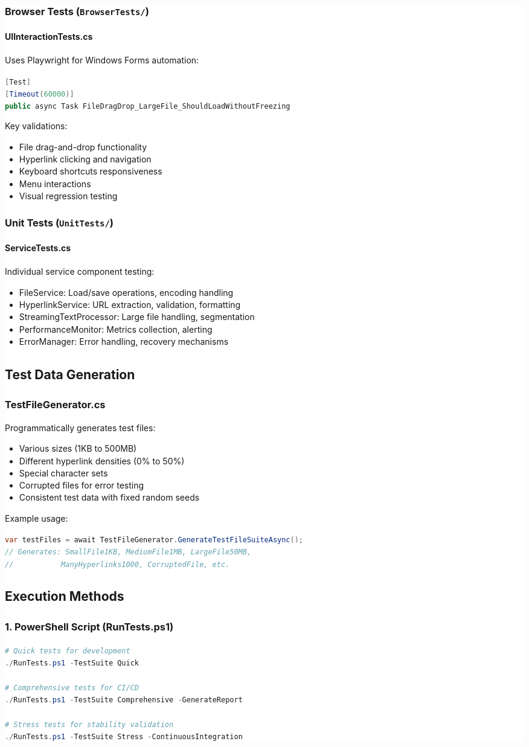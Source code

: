 ### Browser Tests (`BrowserTests/`)

#### UIInteractionTests.cs
Uses Playwright for Windows Forms automation:
```csharp
[Test]
[Timeout(60000)]
public async Task FileDragDrop_LargeFile_ShouldLoadWithoutFreezing
```

Key validations:
- File drag-and-drop functionality
- Hyperlink clicking and navigation
- Keyboard shortcuts responsiveness
- Menu interactions
- Visual regression testing

### Unit Tests (`UnitTests/`)

#### ServiceTests.cs
Individual service component testing:
- FileService: Load/save operations, encoding handling
- HyperlinkService: URL extraction, validation, formatting
- StreamingTextProcessor: Large file handling, segmentation
- PerformanceMonitor: Metrics collection, alerting
- ErrorManager: Error handling, recovery mechanisms

## Test Data Generation

### TestFileGenerator.cs
Programmatically generates test files:
- Various sizes (1KB to 500MB)
- Different hyperlink densities (0% to 50%)
- Special character sets
- Corrupted files for error testing
- Consistent test data with fixed random seeds

Example usage:
```csharp
var testFiles = await TestFileGenerator.GenerateTestFileSuiteAsync();
// Generates: SmallFile1KB, MediumFile1MB, LargeFile50MB, 
//           ManyHyperlinks1000, CorruptedFile, etc.
```

## Execution Methods

### 1. PowerShell Script (RunTests.ps1)
```powershell
# Quick tests for development
./RunTests.ps1 -TestSuite Quick

# Comprehensive tests for CI/CD
./RunTests.ps1 -TestSuite Comprehensive -GenerateReport

# Stress tests for stability validation
./RunTests.ps1 -TestSuite Stress -ContinuousIntegration
```
